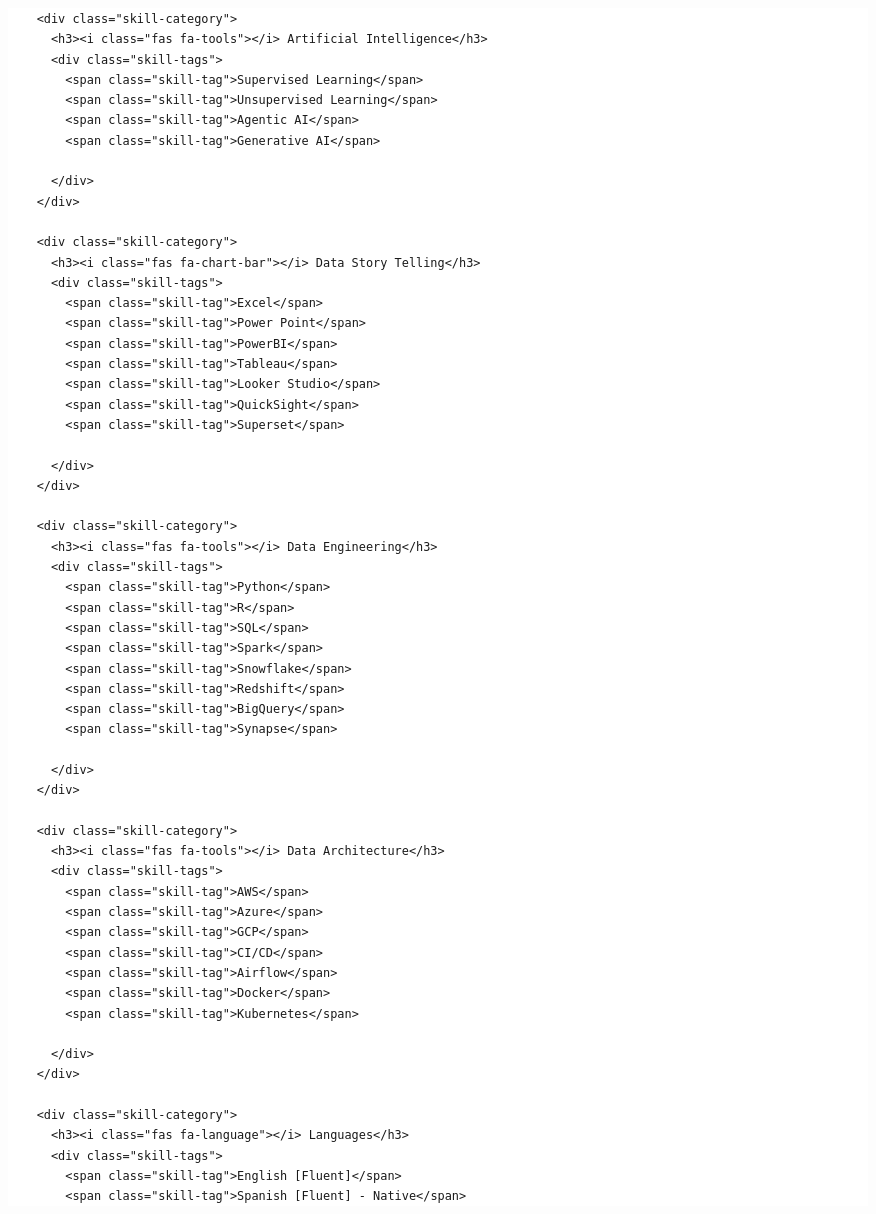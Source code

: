         <div class="skill-category">
          <h3><i class="fas fa-tools"></i> Artificial Intelligence</h3>
          <div class="skill-tags">
            <span class="skill-tag">Supervised Learning</span>
            <span class="skill-tag">Unsupervised Learning</span>
            <span class="skill-tag">Agentic AI</span>
            <span class="skill-tag">Generative AI</span>

          </div>
        </div>

        <div class="skill-category">
          <h3><i class="fas fa-chart-bar"></i> Data Story Telling</h3>
          <div class="skill-tags">
            <span class="skill-tag">Excel</span>
            <span class="skill-tag">Power Point</span>
            <span class="skill-tag">PowerBI</span>
            <span class="skill-tag">Tableau</span>
            <span class="skill-tag">Looker Studio</span>
            <span class="skill-tag">QuickSight</span>
            <span class="skill-tag">Superset</span>

          </div>
        </div>

        <div class="skill-category">
          <h3><i class="fas fa-tools"></i> Data Engineering</h3>
          <div class="skill-tags">
            <span class="skill-tag">Python</span>
            <span class="skill-tag">R</span>
            <span class="skill-tag">SQL</span>
            <span class="skill-tag">Spark</span>
            <span class="skill-tag">Snowflake</span>
            <span class="skill-tag">Redshift</span>
            <span class="skill-tag">BigQuery</span>
            <span class="skill-tag">Synapse</span>

          </div>
        </div>

        <div class="skill-category">
          <h3><i class="fas fa-tools"></i> Data Architecture</h3>
          <div class="skill-tags">
            <span class="skill-tag">AWS</span>
            <span class="skill-tag">Azure</span>
            <span class="skill-tag">GCP</span>
            <span class="skill-tag">CI/CD</span>
            <span class="skill-tag">Airflow</span>
            <span class="skill-tag">Docker</span>
            <span class="skill-tag">Kubernetes</span>

          </div>
        </div>

        <div class="skill-category">
          <h3><i class="fas fa-language"></i> Languages</h3>
          <div class="skill-tags">
            <span class="skill-tag">English [Fluent]</span>
            <span class="skill-tag">Spanish [Fluent] - Native</span>
